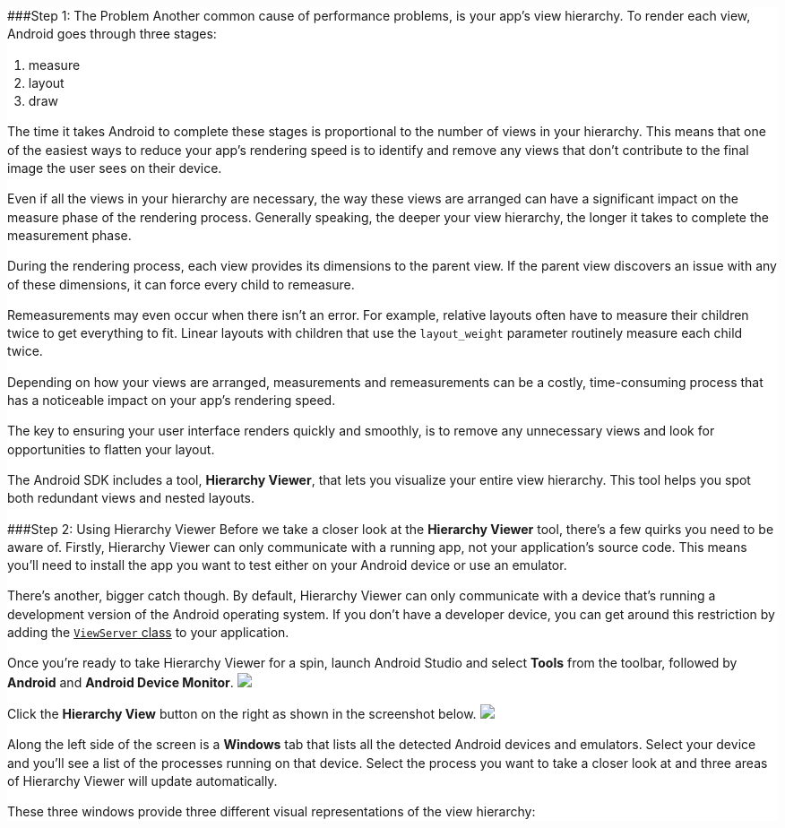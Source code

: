 ###Step 1: The Problem
Another common cause of performance problems, is your app’s view hierarchy. To render each view, Android goes through three stages:

1. measure
2. layout
3. draw

The time it takes Android to complete these stages is proportional to the number of views in your hierarchy. This means that one of the easiest ways to reduce your app’s rendering speed is to identify and remove any views that don’t contribute to the final image the user sees on their device.

Even if all the views in your hierarchy are necessary, the way these views are arranged can have a significant impact on the measure phase of the rendering process. Generally speaking, the deeper your view hierarchy, the longer it takes to complete the measurement phase.

During the rendering process, each view provides its dimensions to the parent view. If the parent view discovers an issue with any of these dimensions, it can force every child to remeasure.

Remeasurements may even occur when there isn’t an error. For example, relative layouts often have to measure their children twice to get everything to fit. Linear layouts with children that use the `layout_weight` parameter routinely measure each child twice.

Depending on how your views are arranged, measurements and remeasurements can be a costly, time-consuming process that has a noticeable impact on your app’s rendering speed.

The key to ensuring your user interface renders quickly and smoothly, is to remove any unnecessary views and look for opportunities to flatten your layout.

The Android SDK includes a tool, **Hierarchy Viewer**, that lets you visualize your entire view hierarchy. This tool helps you spot both redundant views and nested layouts.

###Step 2: Using Hierarchy Viewer
Before we take a closer look at the **Hierarchy Viewer** tool, there’s a few quirks you need to be aware of. Firstly, Hierarchy Viewer can only communicate with a running app, not your application’s source code. This means you’ll need to install the app you want to test either on your Android device or use an emulator.

There’s another, bigger catch though. By default, Hierarchy Viewer can only communicate with a device that’s running a development version of the Android operating system. If you don’t have a developer device, you can get around this restriction by adding the [`ViewServer` class](https://github.com/romainguy/ViewServer) to your application.

Once you’re ready to take Hierarchy Viewer for a spin, launch Android Studio and select **Tools** from the toolbar, followed by **Android** and **Android Device Monitor**.
![](https://cms-assets.tutsplus.com/uploads/users/369/posts/24058/image/optimise-Android-performance-open-Android-Device-Monitor.jpg)

Click the **Hierarchy View** button on the right as shown in the screenshot below.
![](https://cms-assets.tutsplus.com/uploads/users/369/posts/24058/image/optimise-Android-performance-select-Hierarchy-viewer.jpg)

Along the left side of the screen is a **Windows** tab that lists all the detected Android devices and emulators. Select your device and you’ll see a list of the processes running on that device. Select the process you want to take a closer look at and three areas of Hierarchy Viewer will update automatically.

These three windows provide three different visual representations of the view hierarchy:
